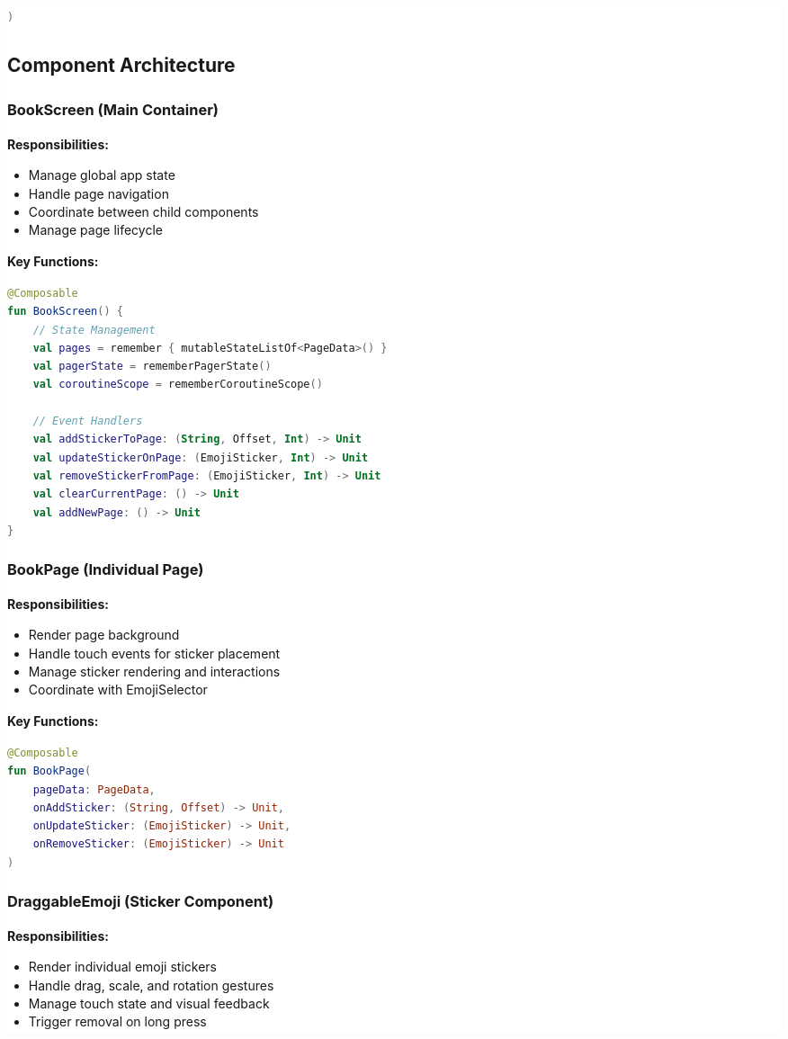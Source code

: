 ```kotlin
)
```

## Component Architecture

### BookScreen (Main Container)
**Responsibilities:**
- Manage global app state
- Handle page navigation
- Coordinate between child components
- Manage page lifecycle

**Key Functions:**
```kotlin
@Composable
fun BookScreen() {
    // State Management
    val pages = remember { mutableStateListOf<PageData>() }
    val pagerState = rememberPagerState()
    val coroutineScope = rememberCoroutineScope()
    
    // Event Handlers
    val addStickerToPage: (String, Offset, Int) -> Unit
    val updateStickerOnPage: (EmojiSticker, Int) -> Unit
    val removeStickerFromPage: (EmojiSticker, Int) -> Unit
    val clearCurrentPage: () -> Unit
    val addNewPage: () -> Unit
}
```

### BookPage (Individual Page)
**Responsibilities:**
- Render page background
- Handle touch events for sticker placement
- Manage sticker rendering and interactions
- Coordinate with EmojiSelector

**Key Functions:**
```kotlin
@Composable
fun BookPage(
    pageData: PageData,
    onAddSticker: (String, Offset) -> Unit,
    onUpdateSticker: (EmojiSticker) -> Unit,
    onRemoveSticker: (EmojiSticker) -> Unit
)
```

### DraggableEmoji (Sticker Component)
**Responsibilities:**
- Render individual emoji stickers
- Handle drag, scale, and rotation gestures
- Manage touch state and visual feedback
- Trigger removal on long press
